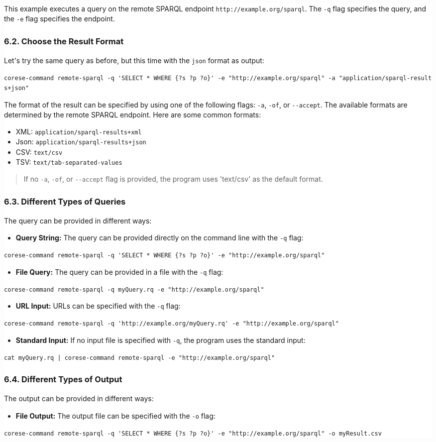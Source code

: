 This example executes a query on the remote SPARQL endpoint `http://example.org/sparql`. The `-q` flag specifies the query, and the `-e` flag specifies the endpoint.

### 6.2. Choose the Result Format

Let's try the same query as before, but this time with the `json` format as output:

```shell
corese-command remote-sparql -q 'SELECT * WHERE {?s ?p ?o}' -e "http://example.org/sparql" -a "application/sparql-results+json"
```

The format of the result can be specified by using one of the following flags: `-a`, `-of`, or `--accept`. The available formats are determined by the remote SPARQL endpoint. Here are some common formats:

- XML: `application/sparql-results+xml`
- Json: `application/sparql-results+json`
- CSV: `text/csv`
- TSV: `text/tab-separated-values`

> If no `-a`, `-of`, or `--accept` flag is provided, the program uses 'text/csv' as the default format.

### 6.3. Different Types of Queries

The query can be provided in different ways:

- **Query String:** The query can be provided directly on the command line with the `-q` flag:

```shell
corese-command remote-sparql -q 'SELECT * WHERE {?s ?p ?o}' -e "http://example.org/sparql"
```

- **File Query:** The query can be provided in a file with the `-q` flag:

```shell
corese-command remote-sparql -q myQuery.rq -e "http://example.org/sparql"
```

- **URL Input:** URLs can be specified with the `-q` flag:

```shell
corese-command remote-sparql -q 'http://example.org/myQuery.rq' -e "http://example.org/sparql"
```

- **Standard Input:** If no input file is specified with `-q`, the program uses the standard input:

```shell
cat myQuery.rq | corese-command remote-sparql -e "http://example.org/sparql"
```

### 6.4. Different Types of Output

The output can be provided in different ways:

- **File Output:** The output file can be specified with the `-o` flag:

```shell
corese-command remote-sparql -q 'SELECT * WHERE {?s ?p ?o}' -e "http://example.org/sparql" -o myResult.csv
```
